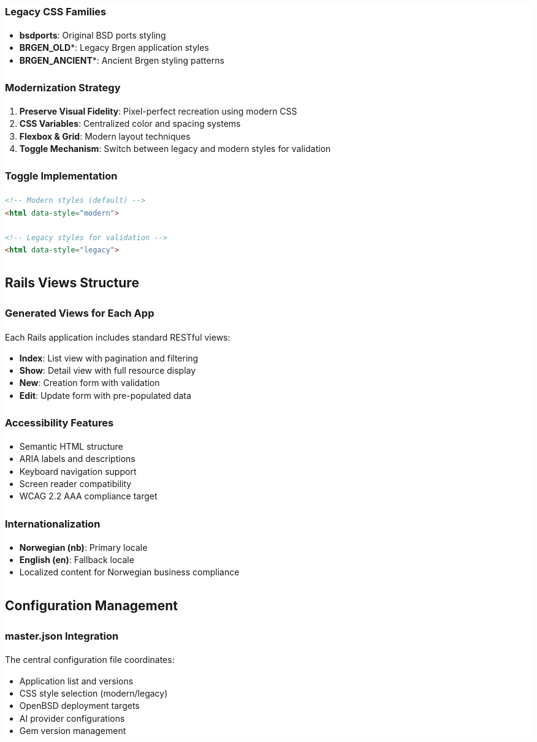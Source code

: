 ### Legacy CSS Families
- **bsdports**: Original BSD ports styling
- **BRGEN_OLD***: Legacy Brgen application styles  
- **BRGEN_ANCIENT***: Ancient Brgen styling patterns

### Modernization Strategy
1. **Preserve Visual Fidelity**: Pixel-perfect recreation using modern CSS
2. **CSS Variables**: Centralized color and spacing systems
3. **Flexbox & Grid**: Modern layout techniques
4. **Toggle Mechanism**: Switch between legacy and modern styles for validation

### Toggle Implementation
```html
<!-- Modern styles (default) -->
<html data-style="modern">

<!-- Legacy styles for validation -->
<html data-style="legacy">
```

## Rails Views Structure

### Generated Views for Each App
Each Rails application includes standard RESTful views:
- **Index**: List view with pagination and filtering
- **Show**: Detail view with full resource display
- **New**: Creation form with validation
- **Edit**: Update form with pre-populated data

### Accessibility Features
- Semantic HTML structure
- ARIA labels and descriptions
- Keyboard navigation support
- Screen reader compatibility
- WCAG 2.2 AAA compliance target

### Internationalization
- **Norwegian (nb)**: Primary locale
- **English (en)**: Fallback locale
- Localized content for Norwegian business compliance

## Configuration Management

### master.json Integration
The central configuration file coordinates:
- Application list and versions
- CSS style selection (modern/legacy)
- OpenBSD deployment targets
- AI provider configurations
- Gem version management

